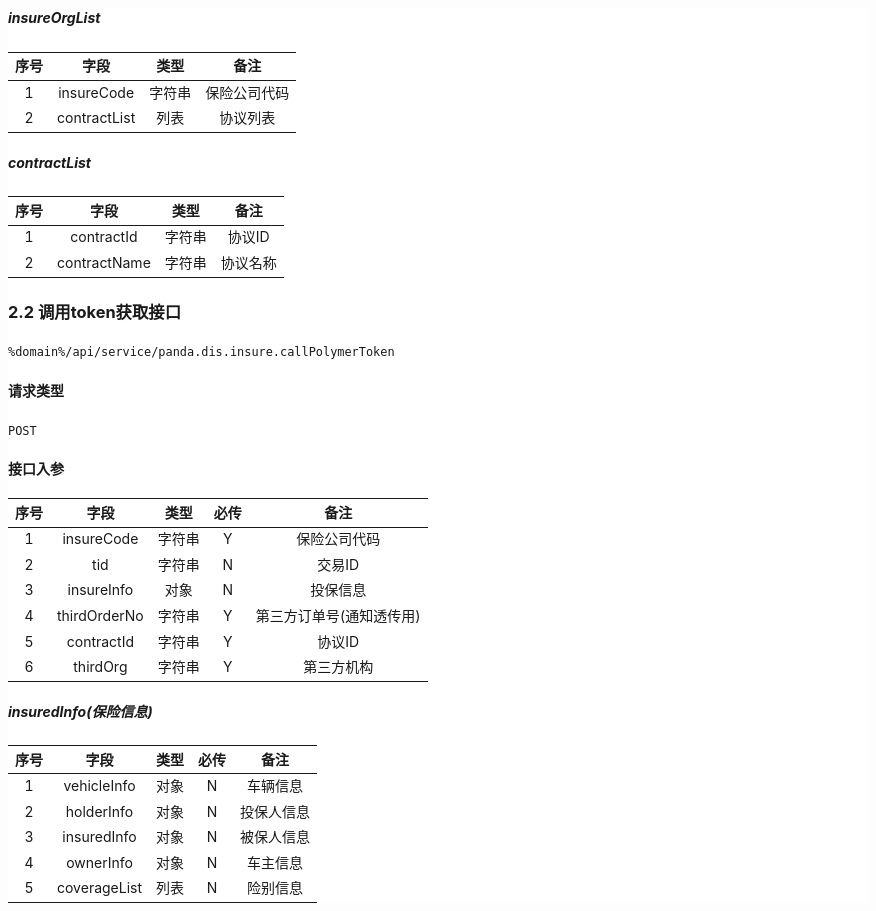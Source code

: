 ##### insureOrgList
| 序号 | 字段 | 类型 | 备注 |
| :-: | :-: | :-: | :-: |
| 1 | insureCode | 字符串 | 保险公司代码 |
| 2 | contractList | 列表 | 协议列表 |

##### contractList
| 序号 | 字段 | 类型 | 备注 |
| :-: | :-: | :-: | :-: |
| 1 | contractId | 字符串 | 协议ID |
| 2 | contractName | 字符串 | 协议名称 |

### 2.2 调用token获取接口
~~~ text
%domain%/api/service/panda.dis.insure.callPolymerToken
~~~

#### 请求类型
~~~ text
POST
~~~
#### 接口入参

| 序号 | 字段 | 类型 | 必传 | 备注 |
| :-: | :-: | :-: | :-: | :-: |
| 1 | insureCode | 字符串 | Y | 保险公司代码 |
| 2 | tid | 字符串 | N | 交易ID |
| 3 | insureInfo | 对象 | N | 投保信息 |
| 4 | thirdOrderNo | 字符串 | Y | 第三方订单号(通知透传用) |
| 5 | contractId | 字符串 | Y | 协议ID |
| 6 | thirdOrg | 字符串 | Y | 第三方机构 |

##### insuredInfo(保险信息)

| 序号 | 字段 | 类型 | 必传 | 备注 |
| :-: | :-: | :-: | :-: | :-: |
| 1 | vehicleInfo | 对象 | N | 车辆信息 |
| 2 | holderInfo | 对象 | N | 投保人信息 |
| 3 | insuredInfo | 对象 | N | 被保人信息 |
| 4 | ownerInfo | 对象 | N | 车主信息 |
| 5 | coverageList |列表<CoverageInfo> | N | 险别信息 |
